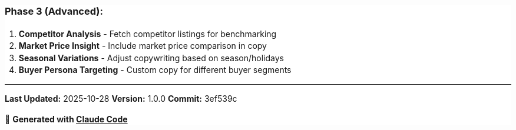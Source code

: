 ### Phase 3 (Advanced):
1. **Competitor Analysis** - Fetch competitor listings for benchmarking
2. **Market Price Insight** - Include market price comparison in copy
3. **Seasonal Variations** - Adjust copywriting based on season/holidays
4. **Buyer Persona Targeting** - Custom copy for different buyer segments

---

**Last Updated:** 2025-10-28
**Version:** 1.0.0
**Commit:** 3ef539c

🤖 **Generated with [Claude Code](https://claude.com/claude-code)**
